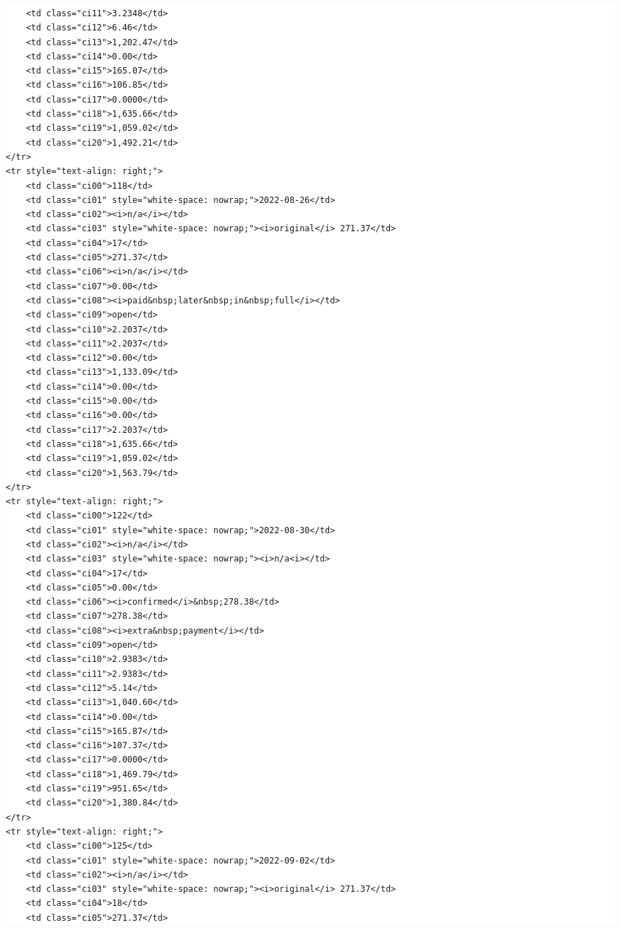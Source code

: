         <td class="ci11">3.2348</td>
        <td class="ci12">6.46</td>
        <td class="ci13">1,202.47</td>
        <td class="ci14">0.00</td>
        <td class="ci15">165.07</td>
        <td class="ci16">106.85</td>
        <td class="ci17">0.0000</td>
        <td class="ci18">1,635.66</td>
        <td class="ci19">1,059.02</td>
        <td class="ci20">1,492.21</td>
    </tr>
    <tr style="text-align: right;">
        <td class="ci00">118</td>
        <td class="ci01" style="white-space: nowrap;">2022-08-26</td>
        <td class="ci02"><i>n/a</i></td>
        <td class="ci03" style="white-space: nowrap;"><i>original</i> 271.37</td>
        <td class="ci04">17</td>
        <td class="ci05">271.37</td>
        <td class="ci06"><i>n/a</i></td>
        <td class="ci07">0.00</td>
        <td class="ci08"><i>paid&nbsp;later&nbsp;in&nbsp;full</i></td>
        <td class="ci09">open</td>
        <td class="ci10">2.2037</td>
        <td class="ci11">2.2037</td>
        <td class="ci12">0.00</td>
        <td class="ci13">1,133.09</td>
        <td class="ci14">0.00</td>
        <td class="ci15">0.00</td>
        <td class="ci16">0.00</td>
        <td class="ci17">2.2037</td>
        <td class="ci18">1,635.66</td>
        <td class="ci19">1,059.02</td>
        <td class="ci20">1,563.79</td>
    </tr>
    <tr style="text-align: right;">
        <td class="ci00">122</td>
        <td class="ci01" style="white-space: nowrap;">2022-08-30</td>
        <td class="ci02"><i>n/a</i></td>
        <td class="ci03" style="white-space: nowrap;"><i>n/a<i></td>
        <td class="ci04">17</td>
        <td class="ci05">0.00</td>
        <td class="ci06"><i>confirmed</i>&nbsp;278.38</td>
        <td class="ci07">278.38</td>
        <td class="ci08"><i>extra&nbsp;payment</i></td>
        <td class="ci09">open</td>
        <td class="ci10">2.9383</td>
        <td class="ci11">2.9383</td>
        <td class="ci12">5.14</td>
        <td class="ci13">1,040.60</td>
        <td class="ci14">0.00</td>
        <td class="ci15">165.87</td>
        <td class="ci16">107.37</td>
        <td class="ci17">0.0000</td>
        <td class="ci18">1,469.79</td>
        <td class="ci19">951.65</td>
        <td class="ci20">1,380.84</td>
    </tr>
    <tr style="text-align: right;">
        <td class="ci00">125</td>
        <td class="ci01" style="white-space: nowrap;">2022-09-02</td>
        <td class="ci02"><i>n/a</i></td>
        <td class="ci03" style="white-space: nowrap;"><i>original</i> 271.37</td>
        <td class="ci04">18</td>
        <td class="ci05">271.37</td>